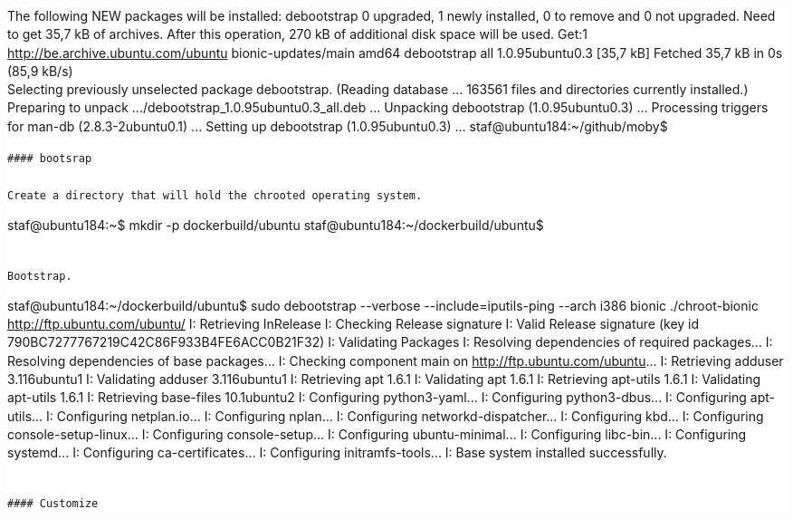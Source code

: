 The following NEW packages will be installed:
  debootstrap
0 upgraded, 1 newly installed, 0 to remove and 0 not upgraded.
Need to get 35,7 kB of archives.
After this operation, 270 kB of additional disk space will be used.
Get:1 http://be.archive.ubuntu.com/ubuntu bionic-updates/main amd64 debootstrap all 1.0.95ubuntu0.3 [35,7 kB]
Fetched 35,7 kB in 0s (85,9 kB/s)    
Selecting previously unselected package debootstrap.
(Reading database ... 163561 files and directories currently installed.)
Preparing to unpack .../debootstrap_1.0.95ubuntu0.3_all.deb ...
Unpacking debootstrap (1.0.95ubuntu0.3) ...
Processing triggers for man-db (2.8.3-2ubuntu0.1) ...
Setting up debootstrap (1.0.95ubuntu0.3) ...
staf@ubuntu184:~/github/moby$ 
```
#### bootsrap

Create a directory that will hold the chrooted operating system.

```
staf@ubuntu184:~$ mkdir -p dockerbuild/ubuntu
staf@ubuntu184:~/dockerbuild/ubuntu$ 
```

Bootstrap.

```
staf@ubuntu184:~/dockerbuild/ubuntu$ sudo debootstrap --verbose --include=iputils-ping --arch i386 bionic ./chroot-bionic http://ftp.ubuntu.com/ubuntu/
I: Retrieving InRelease 
I: Checking Release signature
I: Valid Release signature (key id 790BC7277767219C42C86F933B4FE6ACC0B21F32)
I: Validating Packages 
I: Resolving dependencies of required packages...
I: Resolving dependencies of base packages...
I: Checking component main on http://ftp.ubuntu.com/ubuntu...
I: Retrieving adduser 3.116ubuntu1
I: Validating adduser 3.116ubuntu1
I: Retrieving apt 1.6.1
I: Validating apt 1.6.1
I: Retrieving apt-utils 1.6.1
I: Validating apt-utils 1.6.1
I: Retrieving base-files 10.1ubuntu2
<snip>
I: Configuring python3-yaml...
I: Configuring python3-dbus...
I: Configuring apt-utils...
I: Configuring netplan.io...
I: Configuring nplan...
I: Configuring networkd-dispatcher...
I: Configuring kbd...
I: Configuring console-setup-linux...
I: Configuring console-setup...
I: Configuring ubuntu-minimal...
I: Configuring libc-bin...
I: Configuring systemd...
I: Configuring ca-certificates...
I: Configuring initramfs-tools...
I: Base system installed successfully.
```

#### Customize

```